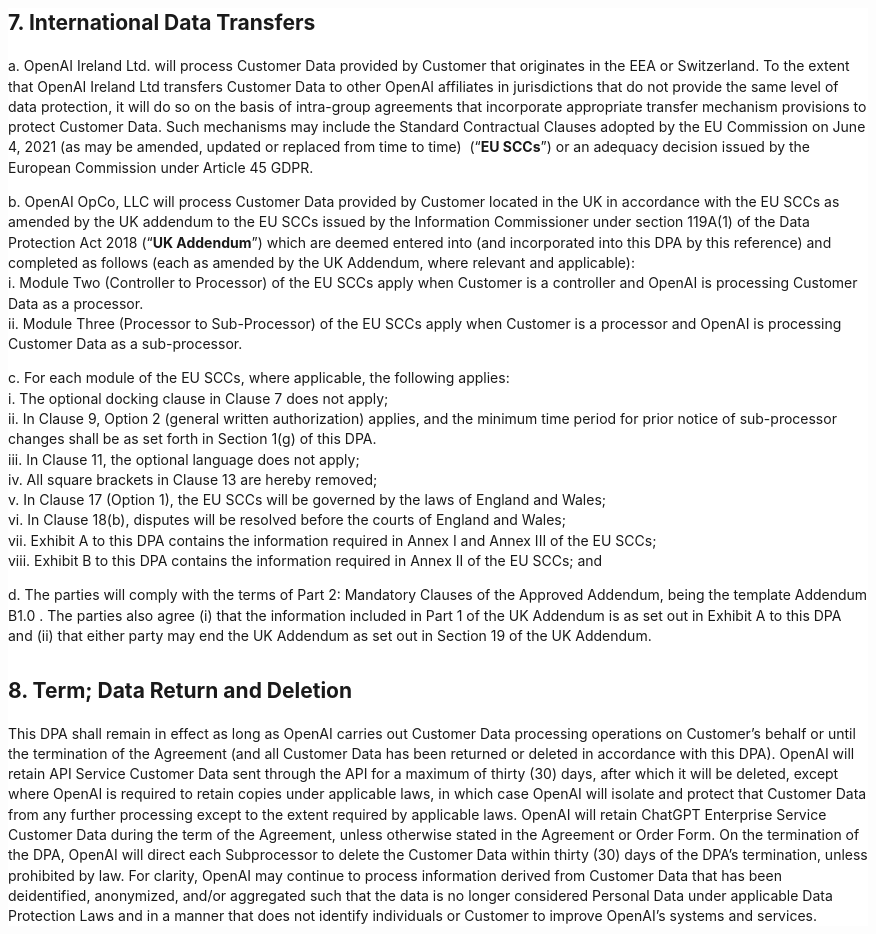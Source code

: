 7\. International Data Transfers
--------------------------------

a. OpenAI Ireland Ltd. will process Customer Data provided by Customer that originates in the EEA or Switzerland. To the extent that OpenAI Ireland Ltd transfers Customer Data to other OpenAI affiliates in jurisdictions that do not provide the same level of data protection, it will do so on the basis of intra-group agreements that incorporate appropriate transfer mechanism provisions to protect Customer Data. Such mechanisms may include the Standard Contractual Clauses adopted by the EU Commission on June 4, 2021 (as may be amended, updated or replaced from time to time)  (“**EU SCCs**”) or an adequacy decision issued by the European Commission under Article 45 GDPR. 

b. OpenAI OpCo, LLC will process Customer Data provided by Customer located in the UK in accordance with the EU SCCs as amended by the UK addendum to the EU SCCs issued by the Information Commissioner under section 119A(1) of the Data Protection Act 2018 (“**UK Addendum**”) which are deemed entered into (and incorporated into this DPA by this reference) and completed as follows (each as amended by the UK Addendum, where relevant and applicable):  
i. Module Two (Controller to Processor) of the EU SCCs apply when Customer is a controller and OpenAI is processing Customer Data as a processor.  
ii. Module Three (Processor to Sub-Processor) of the EU SCCs apply when Customer is a processor and OpenAI is processing Customer Data as a sub-processor.

c. For each module of the EU SCCs, where applicable, the following applies:   
i. The optional docking clause in Clause 7 does not apply;  
ii. In Clause 9, Option 2 (general written authorization) applies, and the minimum time period for prior notice of sub-processor changes shall be as set forth in Section 1(g) of this DPA.  
iii. In Clause 11, the optional language does not apply;  
iv. All square brackets in Clause 13 are hereby removed;  
v. In Clause 17 (Option 1), the EU SCCs will be governed by the laws of England and Wales;  
vi. In Clause 18(b), disputes will be resolved before the courts of England and Wales;  
vii. Exhibit A to this DPA contains the information required in Annex I and Annex III of the EU SCCs;  
viii. Exhibit B to this DPA contains the information required in Annex II of the EU SCCs; and 

d. The parties will comply with the terms of Part 2: Mandatory Clauses of the Approved Addendum, being the template Addendum B1.0 . The parties also agree (i) that the information included in Part 1 of the UK Addendum is as set out in Exhibit A to this DPA and (ii) that either party may end the UK Addendum as set out in Section 19 of the UK Addendum.  

8\. Term; Data Return and Deletion
----------------------------------

This DPA shall remain in effect as long as OpenAI carries out Customer Data processing operations on Customer’s behalf or until the termination of the Agreement (and all Customer Data has been returned or deleted in accordance with this DPA). OpenAI will retain API Service Customer Data sent through the API for a maximum of thirty (30) days, after which it will be deleted, except where OpenAI is required to retain copies under applicable laws, in which case OpenAI will isolate and protect that Customer Data from any further processing except to the extent required by applicable laws. OpenAI will retain ChatGPT Enterprise Service Customer Data during the term of the Agreement, unless otherwise stated in the Agreement or Order Form. On the termination of the DPA, OpenAI will direct each Subprocessor to delete the Customer Data within thirty (30) days of the DPA’s termination, unless prohibited by law. For clarity, OpenAI may continue to process information derived from Customer Data that has been deidentified, anonymized, and/or aggregated such that the data is no longer considered Personal Data under applicable Data Protection Laws and in a manner that does not identify individuals or Customer to improve OpenAI’s systems and services.  
